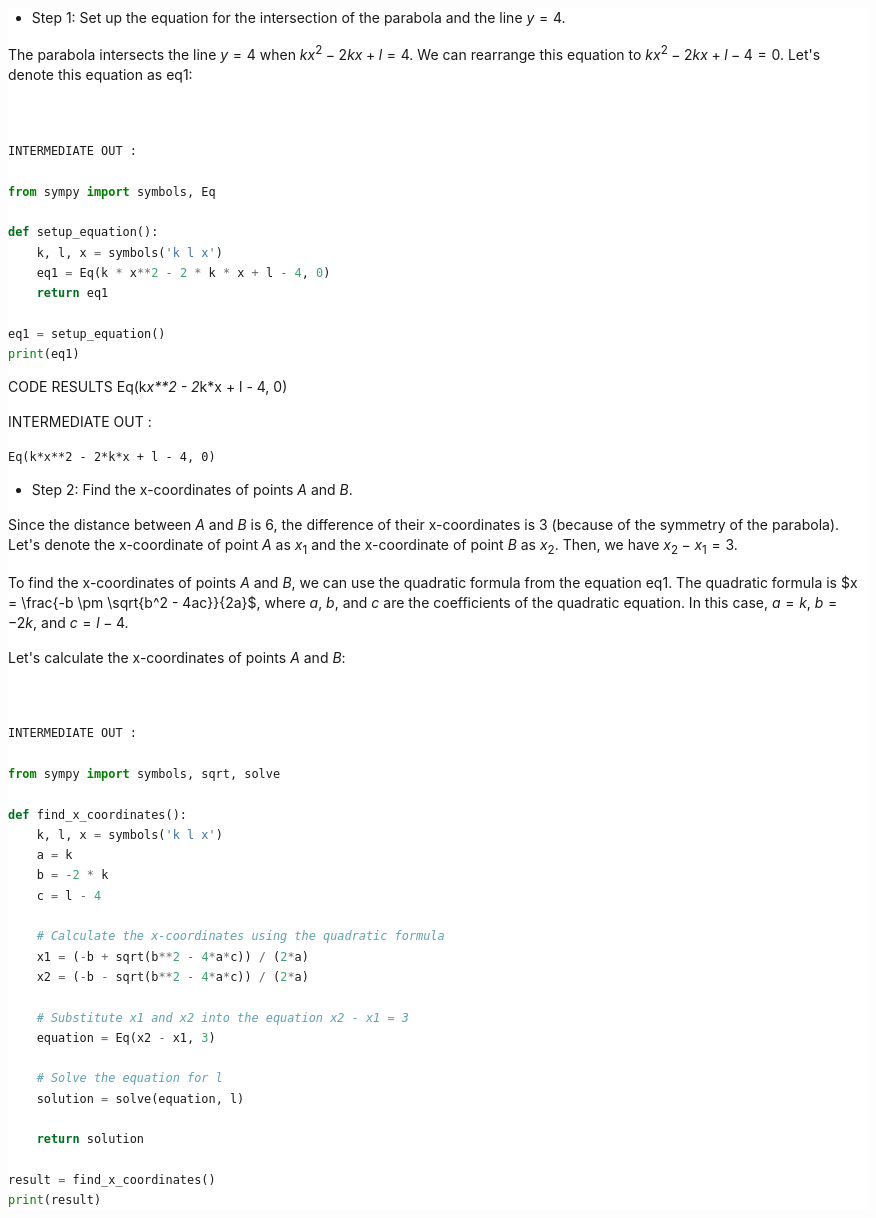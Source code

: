 - Step 1: Set up the equation for the intersection of the parabola and the line $y = 4$.

The parabola intersects the line $y = 4$ when $kx^2 - 2kx + l = 4$. We can rearrange this equation to $kx^2 - 2kx + l - 4 = 0$. Let's denote this equation as eq1:

```python


INTERMEDIATE OUT :

from sympy import symbols, Eq

def setup_equation():
    k, l, x = symbols('k l x')
    eq1 = Eq(k * x**2 - 2 * k * x + l - 4, 0)
    return eq1

eq1 = setup_equation()
print(eq1)
```

CODE RESULTS Eq(k*x**2 - 2*k*x + l - 4, 0)

INTERMEDIATE OUT :
```output
Eq(k*x**2 - 2*k*x + l - 4, 0)
```
- Step 2: Find the x-coordinates of points $A$ and $B$.

Since the distance between $A$ and $B$ is 6, the difference of their x-coordinates is 3 (because of the symmetry of the parabola). Let's denote the x-coordinate of point $A$ as $x_1$ and the x-coordinate of point $B$ as $x_2$. Then, we have $x_2 - x_1 = 3$.

To find the x-coordinates of points $A$ and $B$, we can use the quadratic formula from the equation eq1. The quadratic formula is $x = \frac{-b \pm \sqrt{b^2 - 4ac}}{2a}$, where $a$, $b$, and $c$ are the coefficients of the quadratic equation. In this case, $a = k$, $b = -2k$, and $c = l - 4$. 

Let's calculate the x-coordinates of points $A$ and $B$:

```python


INTERMEDIATE OUT :

from sympy import symbols, sqrt, solve

def find_x_coordinates():
    k, l, x = symbols('k l x')
    a = k
    b = -2 * k
    c = l - 4

    # Calculate the x-coordinates using the quadratic formula
    x1 = (-b + sqrt(b**2 - 4*a*c)) / (2*a)
    x2 = (-b - sqrt(b**2 - 4*a*c)) / (2*a)

    # Substitute x1 and x2 into the equation x2 - x1 = 3
    equation = Eq(x2 - x1, 3)

    # Solve the equation for l
    solution = solve(equation, l)

    return solution

result = find_x_coordinates()
print(result)
```
